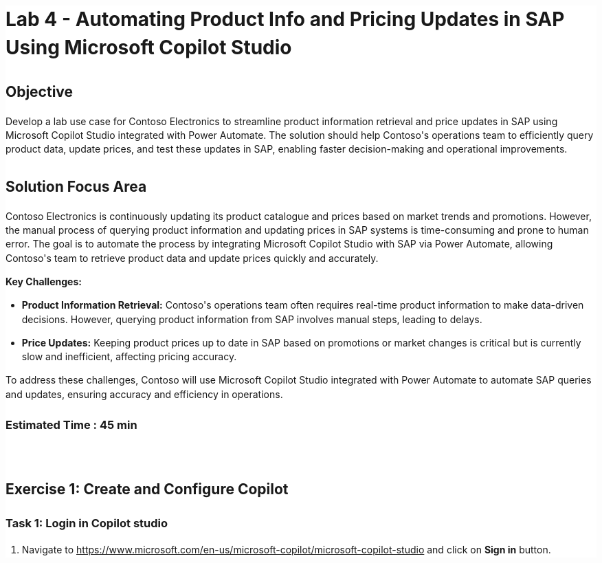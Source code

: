 # Lab 4 - Automating Product Info and Pricing Updates in SAP Using Microsoft Copilot Studio


## Objective 

Develop a lab use case for Contoso Electronics to streamline product
information retrieval and price updates in SAP using Microsoft Copilot
Studio integrated with Power Automate. The solution should help
Contoso's operations team to efficiently query product data, update
prices, and test these updates in SAP, enabling faster decision-making
and operational improvements.

## Solution Focus Area 

Contoso Electronics is continuously updating its product catalogue and
prices based on market trends and promotions. However, the manual
process of querying product information and updating prices in SAP
systems is time-consuming and prone to human error. The goal is to
automate the process by integrating Microsoft Copilot Studio with SAP
via Power Automate, allowing Contoso's team to retrieve product data and
update prices quickly and accurately.

**Key Challenges:**

- **Product Information Retrieval:** Contoso's operations team often
  requires real-time product information to make data-driven decisions.
  However, querying product information from SAP involves manual steps,
  leading to delays.

- **Price Updates:** Keeping product prices up to date in SAP based on
  promotions or market changes is critical but is currently slow and
  inefficient, affecting pricing accuracy.

To address these challenges, Contoso will use Microsoft Copilot Studio
integrated with Power Automate to automate SAP queries and updates,
ensuring accuracy and efficiency in operations.

### Estimated Time : 45 min
<br>

## Exercise 1: Create and Configure Copilot

### Task 1: Login in Copilot studio

1.  Navigate to
    <https://www.microsoft.com/en-us/microsoft-copilot/microsoft-copilot-studio>
    and click on **Sign in** button.
